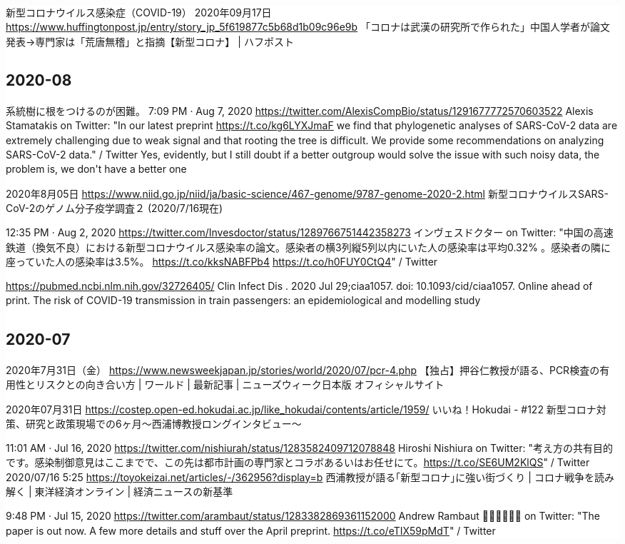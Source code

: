 
新型コロナウイルス感染症（COVID-19）
2020年09月17日
https://www.huffingtonpost.jp/entry/story_jp_5f619877c5b68d1b09c96e9b
「コロナは武漢の研究所で作られた」中国人学者が論文発表→専門家は「荒唐無稽」と指摘【新型コロナ】 | ハフポスト


## 2020-08

系統樹に根をつけるのが困難。
7:09 PM · Aug 7, 2020
https://twitter.com/AlexisCompBio/status/1291677772570603522
Alexis Stamatakis on Twitter: "In our latest preprint https://t.co/kg6LYXJmaF we find that phylogenetic analyses of SARS-CoV-2 data are extremely challenging due to weak signal and that rooting the tree is difficult. We provide some recommendations on analyzing SARS-CoV-2 data." / Twitter
Yes, evidently, but I still doubt if a better outgroup would solve the issue with such noisy data, the problem is, we don't have a better one



2020年8月05日
https://www.niid.go.jp/niid/ja/basic-science/467-genome/9787-genome-2020-2.html
新型コロナウイルスSARS-CoV-2のゲノム分子疫学調査２ (2020/7/16現在)

12:35 PM · Aug 2, 2020
https://twitter.com/Invesdoctor/status/1289766751442358273
インヴェスドクター on Twitter: "中国の高速鉄道（換気不良）における新型コロナウイルス感染率の論文。感染者の横3列縦5列以内にいた人の感染率は平均0.32% 。感染者の隣に座っていた人の感染率は3.5%。 https://t.co/kksNABFPb4 https://t.co/h0FUY0CtQ4" / Twitter

https://pubmed.ncbi.nlm.nih.gov/32726405/
Clin Infect Dis
. 2020 Jul 29;ciaa1057. doi: 10.1093/cid/ciaa1057. Online ahead of print.
The risk of COVID-19 transmission in train passengers: an epidemiological and modelling study

## 2020-07

2020年7月31日（金）
https://www.newsweekjapan.jp/stories/world/2020/07/pcr-4.php
【独占】押谷仁教授が語る、PCR検査の有用性とリスクとの向き合い方 | ワールド | 最新記事 | ニューズウィーク日本版 オフィシャルサイト

2020年07月31日
https://costep.open-ed.hokudai.ac.jp/like_hokudai/contents/article/1959/
いいね！Hokudai - #122 新型コロナ対策、研究と政策現場での6ヶ月～西浦博教授ロングインタビュー～

11:01 AM · Jul 16, 2020
https://twitter.com/nishiurah/status/1283582409712078848
Hiroshi Nishiura on Twitter: "考え方の共有目的です。感染制御意見はここまでで、この先は都市計画の専門家とコラボあるいはお任せにて。https://t.co/SE6UM2KlQS" / Twitter
2020/07/16 5:25
https://toyokeizai.net/articles/-/362956?display=b
西浦教授が語る｢新型コロナ｣に強い街づくり | コロナ戦争を読み解く | 東洋経済オンライン | 経済ニュースの新基準


9:48 PM · Jul 15, 2020
https://twitter.com/arambaut/status/1283382869361152000
Andrew Rambaut 🦠🧬🌲🔮🤦‍♂️ on Twitter: "The paper is out now. A few more details and stuff over the April preprint. https://t.co/eTIX59pMdT" / Twitter
